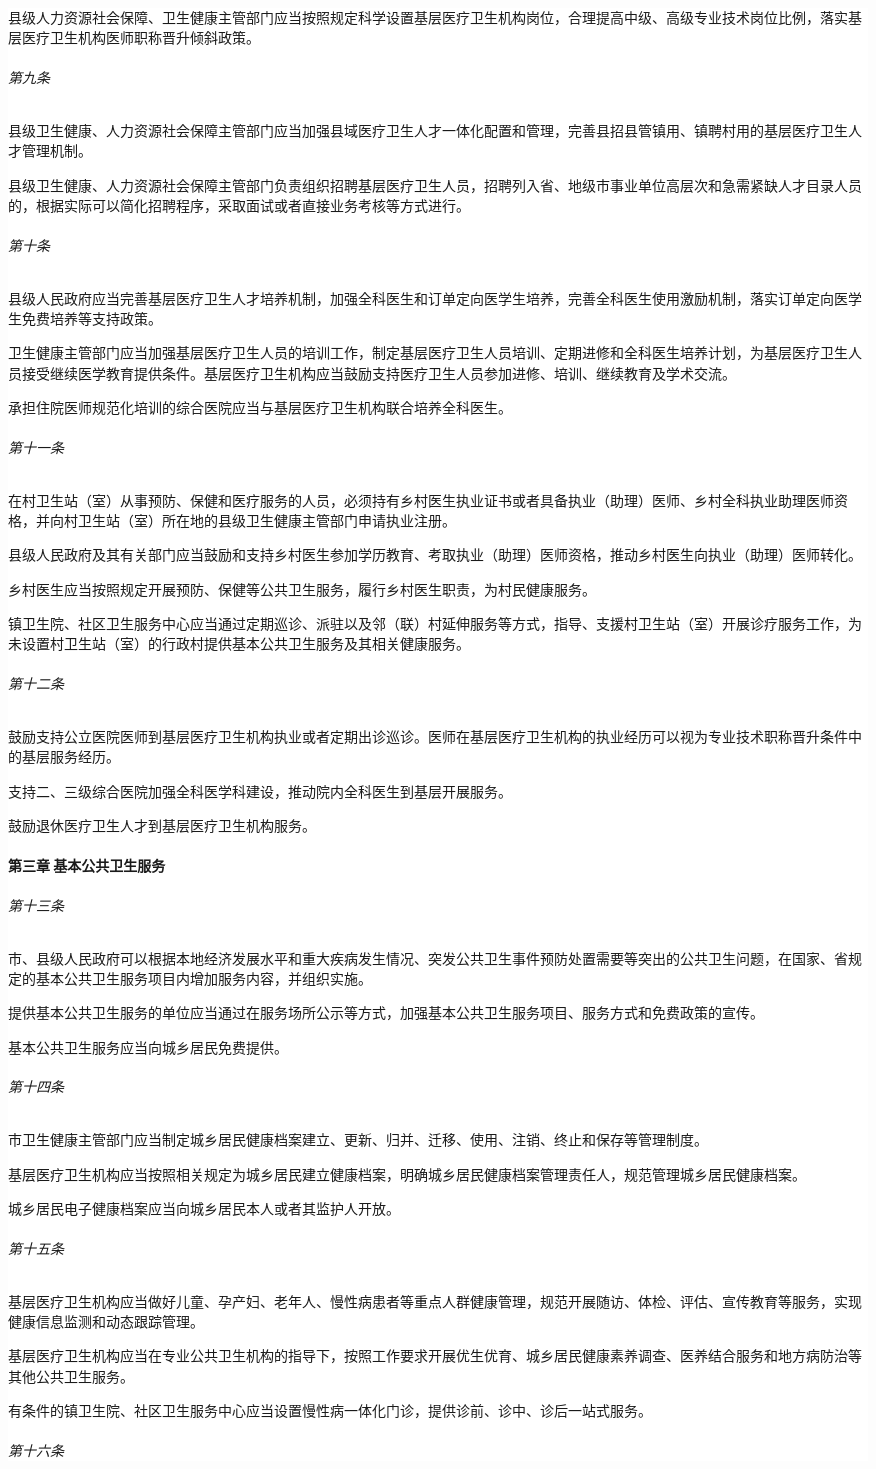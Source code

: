 县级人力资源社会保障、卫生健康主管部门应当按照规定科学设置基层医疗卫生机构岗位，合理提高中级、高级专业技术岗位比例，落实基层医疗卫生机构医师职称晋升倾斜政策。

###### 第九条

县级卫生健康、人力资源社会保障主管部门应当加强县域医疗卫生人才一体化配置和管理，完善县招县管镇用、镇聘村用的基层医疗卫生人才管理机制。

县级卫生健康、人力资源社会保障主管部门负责组织招聘基层医疗卫生人员，招聘列入省、地级市事业单位高层次和急需紧缺人才目录人员的，根据实际可以简化招聘程序，采取面试或者直接业务考核等方式进行。

###### 第十条

县级人民政府应当完善基层医疗卫生人才培养机制，加强全科医生和订单定向医学生培养，完善全科医生使用激励机制，落实订单定向医学生免费培养等支持政策。

卫生健康主管部门应当加强基层医疗卫生人员的培训工作，制定基层医疗卫生人员培训、定期进修和全科医生培养计划，为基层医疗卫生人员接受继续医学教育提供条件。基层医疗卫生机构应当鼓励支持医疗卫生人员参加进修、培训、继续教育及学术交流。

承担住院医师规范化培训的综合医院应当与基层医疗卫生机构联合培养全科医生。

###### 第十一条

在村卫生站（室）从事预防、保健和医疗服务的人员，必须持有乡村医生执业证书或者具备执业（助理）医师、乡村全科执业助理医师资格，并向村卫生站（室）所在地的县级卫生健康主管部门申请执业注册。

县级人民政府及其有关部门应当鼓励和支持乡村医生参加学历教育、考取执业（助理）医师资格，推动乡村医生向执业（助理）医师转化。

乡村医生应当按照规定开展预防、保健等公共卫生服务，履行乡村医生职责，为村民健康服务。

镇卫生院、社区卫生服务中心应当通过定期巡诊、派驻以及邻（联）村延伸服务等方式，指导、支援村卫生站（室）开展诊疗服务工作，为未设置村卫生站（室）的行政村提供基本公共卫生服务及其相关健康服务。

###### 第十二条

鼓励支持公立医院医师到基层医疗卫生机构执业或者定期出诊巡诊。医师在基层医疗卫生机构的执业经历可以视为专业技术职称晋升条件中的基层服务经历。

支持二、三级综合医院加强全科医学科建设，推动院内全科医生到基层开展服务。

鼓励退休医疗卫生人才到基层医疗卫生机构服务。

#### 第三章 基本公共卫生服务

###### 第十三条

市、县级人民政府可以根据本地经济发展水平和重大疾病发生情况、突发公共卫生事件预防处置需要等突出的公共卫生问题，在国家、省规定的基本公共卫生服务项目内增加服务内容，并组织实施。

提供基本公共卫生服务的单位应当通过在服务场所公示等方式，加强基本公共卫生服务项目、服务方式和免费政策的宣传。

基本公共卫生服务应当向城乡居民免费提供。

###### 第十四条

市卫生健康主管部门应当制定城乡居民健康档案建立、更新、归并、迁移、使用、注销、终止和保存等管理制度。

基层医疗卫生机构应当按照相关规定为城乡居民建立健康档案，明确城乡居民健康档案管理责任人，规范管理城乡居民健康档案。

城乡居民电子健康档案应当向城乡居民本人或者其监护人开放。

###### 第十五条

基层医疗卫生机构应当做好儿童、孕产妇、老年人、慢性病患者等重点人群健康管理，规范开展随访、体检、评估、宣传教育等服务，实现健康信息监测和动态跟踪管理。

基层医疗卫生机构应当在专业公共卫生机构的指导下，按照工作要求开展优生优育、城乡居民健康素养调查、医养结合服务和地方病防治等其他公共卫生服务。

有条件的镇卫生院、社区卫生服务中心应当设置慢性病一体化门诊，提供诊前、诊中、诊后一站式服务。

###### 第十六条
